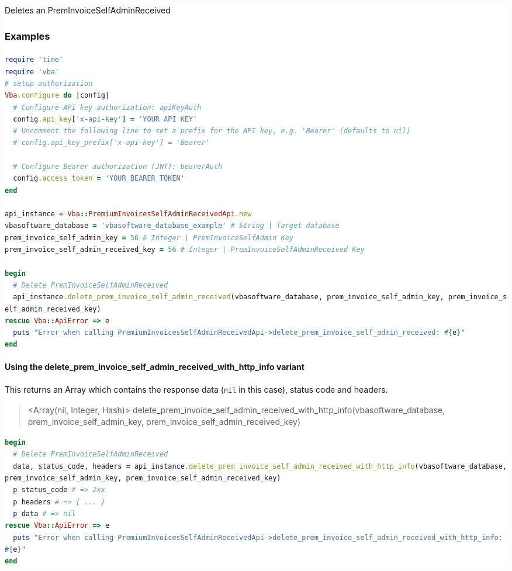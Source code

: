 Deletes an PremInvoiceSelfAdminReceived

### Examples

```ruby
require 'time'
require 'vba'
# setup authorization
Vba.configure do |config|
  # Configure API key authorization: apiKeyAuth
  config.api_key['x-api-key'] = 'YOUR API KEY'
  # Uncomment the following line to set a prefix for the API key, e.g. 'Bearer' (defaults to nil)
  # config.api_key_prefix['x-api-key'] = 'Bearer'

  # Configure Bearer authorization (JWT): bearerAuth
  config.access_token = 'YOUR_BEARER_TOKEN'
end

api_instance = Vba::PremiumInvoicesSelfAdminReceivedApi.new
vbasoftware_database = 'vbasoftware_database_example' # String | Target database
prem_invoice_self_admin_key = 56 # Integer | PremInvoiceSelfAdmin Key
prem_invoice_self_admin_received_key = 56 # Integer | PremInvoiceSelfAdminReceived Key

begin
  # Delete PremInvoiceSelfAdminReceived
  api_instance.delete_prem_invoice_self_admin_received(vbasoftware_database, prem_invoice_self_admin_key, prem_invoice_self_admin_received_key)
rescue Vba::ApiError => e
  puts "Error when calling PremiumInvoicesSelfAdminReceivedApi->delete_prem_invoice_self_admin_received: #{e}"
end
```

#### Using the delete_prem_invoice_self_admin_received_with_http_info variant

This returns an Array which contains the response data (`nil` in this case), status code and headers.

> <Array(nil, Integer, Hash)> delete_prem_invoice_self_admin_received_with_http_info(vbasoftware_database, prem_invoice_self_admin_key, prem_invoice_self_admin_received_key)

```ruby
begin
  # Delete PremInvoiceSelfAdminReceived
  data, status_code, headers = api_instance.delete_prem_invoice_self_admin_received_with_http_info(vbasoftware_database, prem_invoice_self_admin_key, prem_invoice_self_admin_received_key)
  p status_code # => 2xx
  p headers # => { ... }
  p data # => nil
rescue Vba::ApiError => e
  puts "Error when calling PremiumInvoicesSelfAdminReceivedApi->delete_prem_invoice_self_admin_received_with_http_info: #{e}"
end
```
